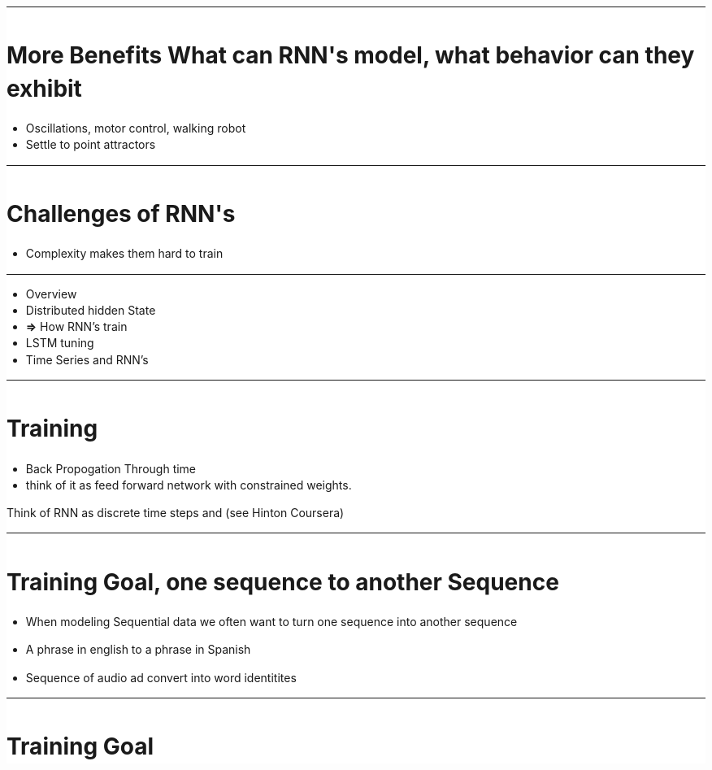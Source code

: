 -------------------
<div style="page-break-after: always;"></div>

# More Benefits What can RNN's model, what behavior can they exhibit

* Oscillations, motor control, walking robot
* Settle to point attractors 

-------------------
<div style="page-break-after: always;"></div>

# Challenges of RNN's

* Complexity makes them hard to train


-------------------
<div style="page-break-after: always;"></div>

* Overview
* Distributed hidden State 
* **&rArr;** How RNN’s train 
* LSTM tuning
* Time Series and RNN’s
-------------------
<div style="page-break-after: always;"></div>

# Training

* Back Propogation Through time
* think of it as feed forward network with constrained weights. 

Think of RNN as discrete time steps and (see Hinton Coursera)

-------------------
<div style="page-break-after: always;"></div>




# Training Goal, one sequence to another Sequence

* When modeling Sequential data we often want to turn one sequence into another sequence

* A phrase in english to a phrase in Spanish

* Sequence of audio ad convert into word identitites

-------------------
<div style="page-break-after: always;"></div>

# Training Goal
